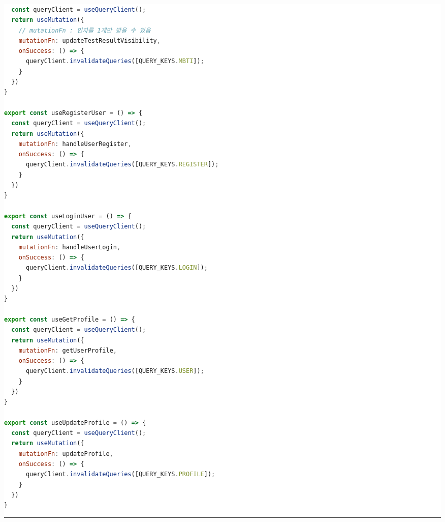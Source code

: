 ```jsx
  const queryClient = useQueryClient();
  return useMutation({
    // mutationFn : 인자를 1개만 받을 수 있음
    mutationFn: updateTestResultVisibility,
    onSuccess: () => {
      queryClient.invalidateQueries([QUERY_KEYS.MBTI]);
    }
  })
}

export const useRegisterUser = () => {
  const queryClient = useQueryClient();
  return useMutation({
    mutationFn: handleUserRegister,
    onSuccess: () => {
      queryClient.invalidateQueries([QUERY_KEYS.REGISTER]);
    }
  })
}

export const useLoginUser = () => {
  const queryClient = useQueryClient();
  return useMutation({
    mutationFn: handleUserLogin,
    onSuccess: () => {
      queryClient.invalidateQueries([QUERY_KEYS.LOGIN]);
    }
  })
}

export const useGetProfile = () => {
  const queryClient = useQueryClient();
  return useMutation({
    mutationFn: getUserProfile,
    onSuccess: () => {
      queryClient.invalidateQueries([QUERY_KEYS.USER]);
    }
  })
}

export const useUpdateProfile = () => {
  const queryClient = useQueryClient();
  return useMutation({
    mutationFn: updateProfile,
    onSuccess: () => {
      queryClient.invalidateQueries([QUERY_KEYS.PROFILE]);
    }
  })
}
```

---